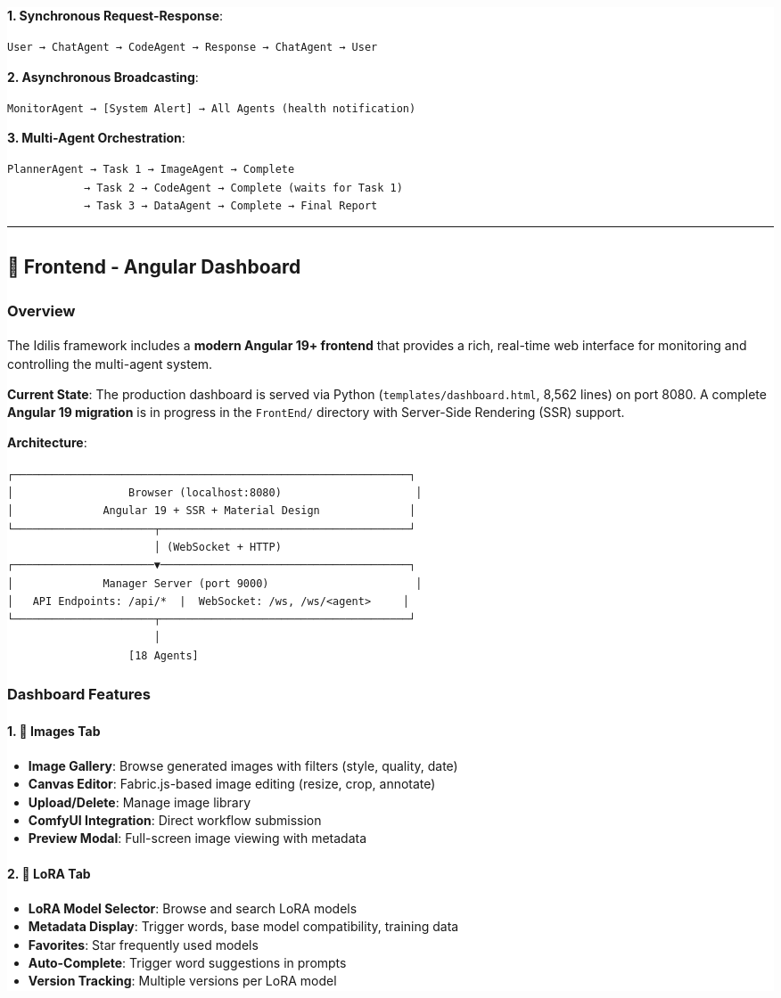 **1. Synchronous Request-Response**:
```
User → ChatAgent → CodeAgent → Response → ChatAgent → User
```

**2. Asynchronous Broadcasting**:
```
MonitorAgent → [System Alert] → All Agents (health notification)
```

**3. Multi-Agent Orchestration**:
```
PlannerAgent → Task 1 → ImageAgent → Complete
            → Task 2 → CodeAgent → Complete (waits for Task 1)
            → Task 3 → DataAgent → Complete → Final Report
```

---

## 🎨 Frontend - Angular Dashboard

### Overview

The Idilis framework includes a **modern Angular 19+ frontend** that provides a rich, real-time web interface for monitoring and controlling the multi-agent system.

**Current State**: The production dashboard is served via Python (`templates/dashboard.html`, 8,562 lines) on port 8080. A complete **Angular 19 migration** is in progress in the `FrontEnd/` directory with Server-Side Rendering (SSR) support.

**Architecture**:
```
┌──────────────────────────────────────────────────────────────┐
│                  Browser (localhost:8080)                     │
│              Angular 19 + SSR + Material Design              │
└──────────────────────┬───────────────────────────────────────┘
                       │ (WebSocket + HTTP)
┌──────────────────────▼───────────────────────────────────────┐
│              Manager Server (port 9000)                       │
│   API Endpoints: /api/*  |  WebSocket: /ws, /ws/<agent>     │
└──────────────────────┬───────────────────────────────────────┘
                       │
                   [18 Agents]
```

### Dashboard Features

#### 1. 🎨 Images Tab
- **Image Gallery**: Browse generated images with filters (style, quality, date)
- **Canvas Editor**: Fabric.js-based image editing (resize, crop, annotate)
- **Upload/Delete**: Manage image library
- **ComfyUI Integration**: Direct workflow submission
- **Preview Modal**: Full-screen image viewing with metadata

#### 2. 🧬 LoRA Tab
- **LoRA Model Selector**: Browse and search LoRA models
- **Metadata Display**: Trigger words, base model compatibility, training data
- **Favorites**: Star frequently used models
- **Auto-Complete**: Trigger word suggestions in prompts
- **Version Tracking**: Multiple versions per LoRA model
